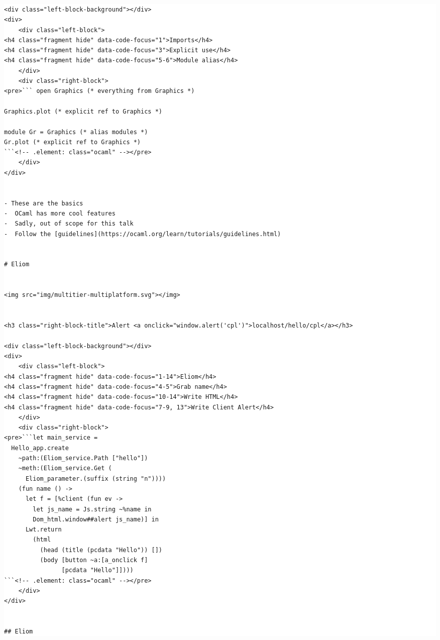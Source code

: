 ```<!-- .element: class="ocaml" --></pre>
<div class="left-block-background"></div>
<div>
    <div class="left-block">
<h4 class="fragment hide" data-code-focus="1">Imports</h4>
<h4 class="fragment hide" data-code-focus="3">Explicit use</h4>
<h4 class="fragment hide" data-code-focus="5-6">Module alias</h4>
    </div>
    <div class="right-block">
<pre>``` open Graphics (* everything from Graphics *)

Graphics.plot (* explicit ref to Graphics *)

module Gr = Graphics (* alias modules *)
Gr.plot (* explicit ref to Graphics *)
```<!-- .element: class="ocaml" --></pre>
    </div>
</div>


- These are the basics
-  OCaml has more cool features
-  Sadly, out of scope for this talk
-  Follow the [guidelines](https://ocaml.org/learn/tutorials/guidelines.html)


# Eliom


<img src="img/multitier-multiplatform.svg"></img>


<h3 class="right-block-title">Alert <a onclick="window.alert('cpl')">localhost/hello/cpl</a></h3>

<div class="left-block-background"></div>
<div>
    <div class="left-block">
<h4 class="fragment hide" data-code-focus="1-14">Eliom</h4>
<h4 class="fragment hide" data-code-focus="4-5">Grab name</h4>
<h4 class="fragment hide" data-code-focus="10-14">Write HTML</h4>
<h4 class="fragment hide" data-code-focus="7-9, 13">Write Client Alert</h4>
    </div>
    <div class="right-block">
<pre>```let main_service =
  Hello_app.create
    ~path:(Eliom_service.Path ["hello"])
    ~meth:(Eliom_service.Get (
      Eliom_parameter.(suffix (string "n"))))
    (fun name () ->
      let f = [%client (fun ev ->
        let js_name = Js.string ~%name in
        Dom_html.window##alert js_name)] in
      Lwt.return
        (html
          (head (title (pcdata "Hello")) [])
          (body [button ~a:[a_onclick f] 
                [pcdata "Hello"]])))
```<!-- .element: class="ocaml" --></pre>
    </div>
</div>


## Eliom
```